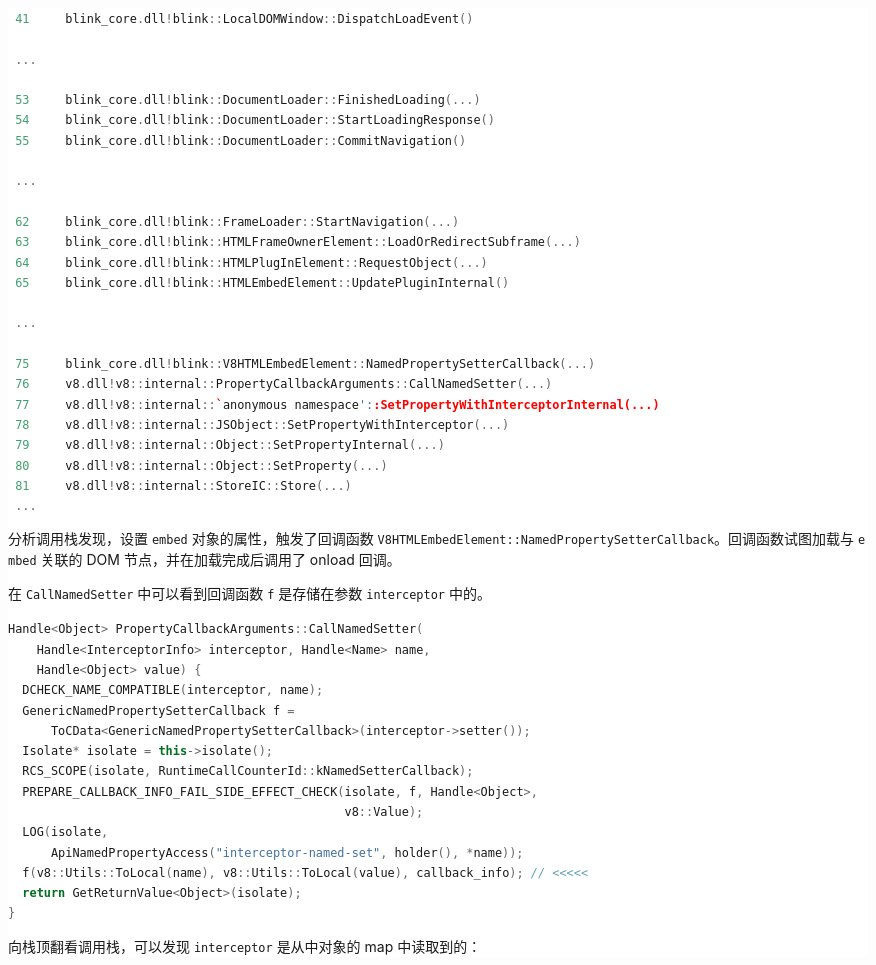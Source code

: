 ```cpp
 41     blink_core.dll!blink::LocalDOMWindow::DispatchLoadEvent()

 ...

 53     blink_core.dll!blink::DocumentLoader::FinishedLoading(...)
 54     blink_core.dll!blink::DocumentLoader::StartLoadingResponse()
 55     blink_core.dll!blink::DocumentLoader::CommitNavigation()

 ...

 62     blink_core.dll!blink::FrameLoader::StartNavigation(...)
 63     blink_core.dll!blink::HTMLFrameOwnerElement::LoadOrRedirectSubframe(...)
 64     blink_core.dll!blink::HTMLPlugInElement::RequestObject(...)
 65     blink_core.dll!blink::HTMLEmbedElement::UpdatePluginInternal()

 ...

 75     blink_core.dll!blink::V8HTMLEmbedElement::NamedPropertySetterCallback(...)
 76     v8.dll!v8::internal::PropertyCallbackArguments::CallNamedSetter(...)
 77     v8.dll!v8::internal::`anonymous namespace'::SetPropertyWithInterceptorInternal(...)
 78     v8.dll!v8::internal::JSObject::SetPropertyWithInterceptor(...)
 79     v8.dll!v8::internal::Object::SetPropertyInternal(...)
 80     v8.dll!v8::internal::Object::SetProperty(...)
 81     v8.dll!v8::internal::StoreIC::Store(...)
 ...

```

分析调用栈发现，设置 `embed` 对象的属性，触发了回调函数 `V8HTMLEmbedElement::NamedPropertySetterCallback`。回调函数试图加载与 `embed` 关联的 DOM 节点，并在加载完成后调用了 onload 回调。

在 `CallNamedSetter` 中可以看到回调函数 `f` 是存储在参数 `interceptor` 中的。

```cpp
Handle<Object> PropertyCallbackArguments::CallNamedSetter(
    Handle<InterceptorInfo> interceptor, Handle<Name> name,
    Handle<Object> value) {
  DCHECK_NAME_COMPATIBLE(interceptor, name);
  GenericNamedPropertySetterCallback f =
      ToCData<GenericNamedPropertySetterCallback>(interceptor->setter());
  Isolate* isolate = this->isolate();
  RCS_SCOPE(isolate, RuntimeCallCounterId::kNamedSetterCallback);
  PREPARE_CALLBACK_INFO_FAIL_SIDE_EFFECT_CHECK(isolate, f, Handle<Object>,
                                               v8::Value);
  LOG(isolate,
      ApiNamedPropertyAccess("interceptor-named-set", holder(), *name));
  f(v8::Utils::ToLocal(name), v8::Utils::ToLocal(value), callback_info); // <<<<<
  return GetReturnValue<Object>(isolate);
}
```

向栈顶翻看调用栈，可以发现 `interceptor` 是从中对象的 map 中读取到的：
